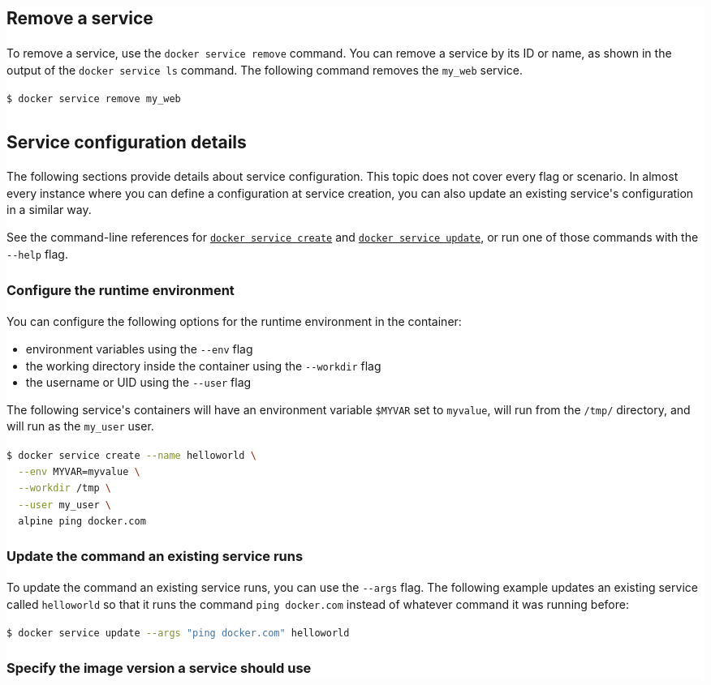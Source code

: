 ## Remove a service

To remove a service, use the `docker service remove` command. You can remove a
service by its ID or name, as shown in the output of the `docker service ls`
command. The following command removes the `my_web` service.

```bash
$ docker service remove my_web
```

## Service configuration details

The following sections provide details about service configuration. This topic
does not cover every flag or scenario. In almost every instance where you can
define a configuration at service creation, you can also update an existing
service's configuration in a similar way.

See the command-line references for
[`docker service create`](/engine/reference/commandline/service_create/) and
[`docker service update`](/engine/reference/commandline/service_update/), or run
one of those commands with the `--help` flag.

### Configure the runtime environment

You can configure the following options for the runtime environment in the
container:

* environment variables using the `--env` flag
* the working directory inside the container using the `--workdir` flag
* the username or UID using the `--user` flag

The following service's containers will have an environment variable `$MYVAR`
set to `myvalue`, will run from the `/tmp/` directory, and will run as the
`my_user` user.

```bash
$ docker service create --name helloworld \
  --env MYVAR=myvalue \
  --workdir /tmp \
  --user my_user \
  alpine ping docker.com
```

### Update the command an existing service runs

To update the command an existing service runs, you can use the `--args` flag.
The following example updates an existing service called `helloworld` so that
it runs the command `ping docker.com` instead of whatever command it was running
before:

```bash
$ docker service update --args "ping docker.com" helloworld
```

### Specify the image version a service should use
